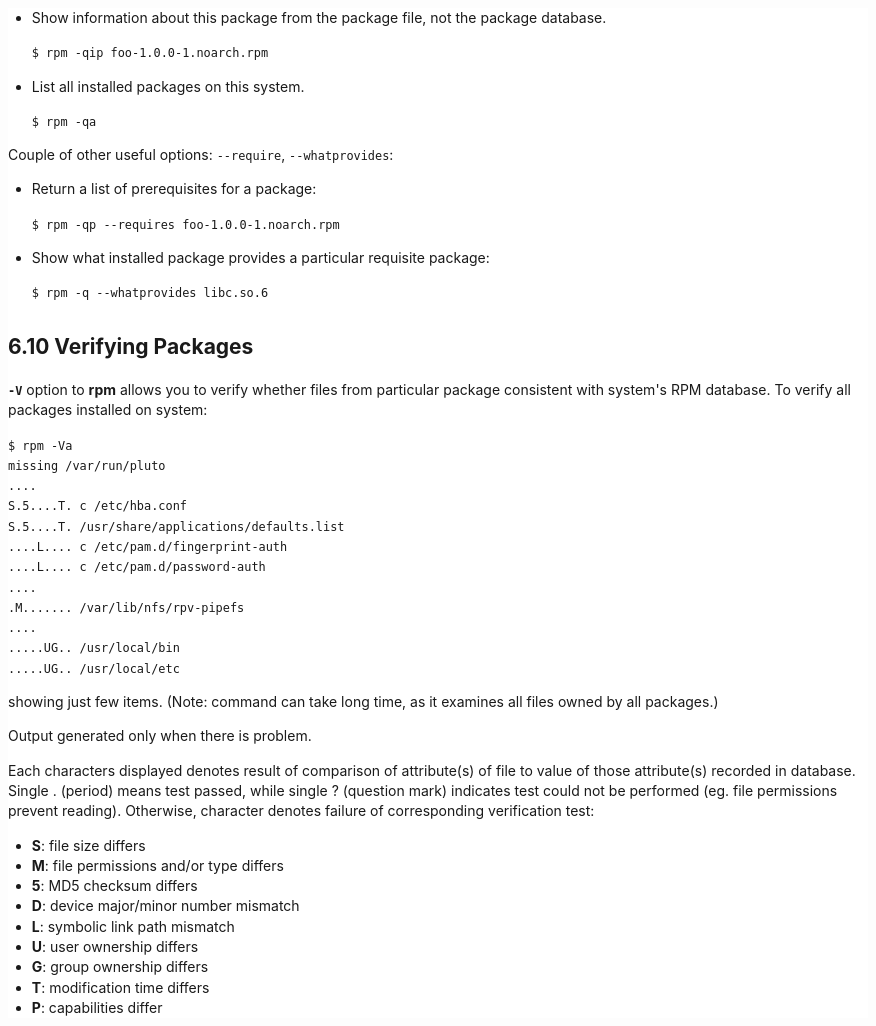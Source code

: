 - Show information about this package from the package file, not the package database.
  ```shell
  $ rpm -qip foo-1.0.0-1.noarch.rpm
  ```
- List all installed packages on this system.
  ```shell
  $ rpm -qa
  ```

Couple of other useful options: `--require`, `--whatprovides`:
- Return a list of prerequisites for a package:
  ```shell
  $ rpm -qp --requires foo-1.0.0-1.noarch.rpm
  ```
- Show what installed package provides a particular requisite package:
  ```shell
  $ rpm -q --whatprovides libc.so.6
  ```


## 6.10 Verifying Packages
**`-V`** option to **rpm** allows you to verify whether files from particular package consistent with system's RPM database. To verify all packages installed on system:
```shell
$ rpm -Va
missing /var/run/pluto
....
S.5....T. c /etc/hba.conf
S.5....T. /usr/share/applications/defaults.list
....L.... c /etc/pam.d/fingerprint-auth
....L.... c /etc/pam.d/password-auth
....
.M....... /var/lib/nfs/rpv-pipefs
....
.....UG.. /usr/local/bin
.....UG.. /usr/local/etc
```
showing just few items. (Note: command can take long time, as it examines all files owned by all packages.)

Output generated only when there is problem.

Each characters displayed denotes result of comparison of attribute(s) of file to value of those attribute(s) recorded in database. Single . (period) means test passed, while single ? (question mark) indicates test could not be performed (eg. file permissions prevent reading). Otherwise, character denotes failure of corresponding verification test:
- **S**: file size differs
- **M**: file permissions and/or type differs
- **5**: MD5 checksum differs
- **D**: device major/minor number mismatch
- **L**: symbolic link path mismatch
- **U**: user ownership differs
- **G**: group ownership differs
- **T**: modification time differs
- **P**: capabilities differ
